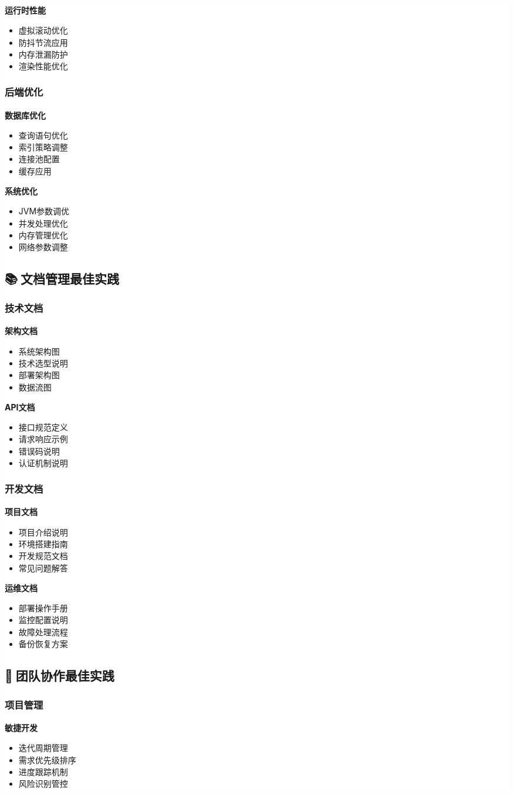 **运行时性能**
- 虚拟滚动优化
- 防抖节流应用
- 内存泄漏防护
- 渲染性能优化

### 后端优化
**数据库优化**
- 查询语句优化
- 索引策略调整
- 连接池配置
- 缓存应用

**系统优化**
- JVM参数调优
- 并发处理优化
- 内存管理优化
- 网络参数调整

## 📚 文档管理最佳实践

### 技术文档
**架构文档**
- 系统架构图
- 技术选型说明
- 部署架构图
- 数据流图

**API文档**
- 接口规范定义
- 请求响应示例
- 错误码说明
- 认证机制说明

### 开发文档
**项目文档**
- 项目介绍说明
- 环境搭建指南
- 开发规范文档
- 常见问题解答

**运维文档**
- 部署操作手册
- 监控配置说明
- 故障处理流程
- 备份恢复方案

## 👥 团队协作最佳实践

### 项目管理
**敏捷开发**
- 迭代周期管理
- 需求优先级排序
- 进度跟踪机制
- 风险识别管控
